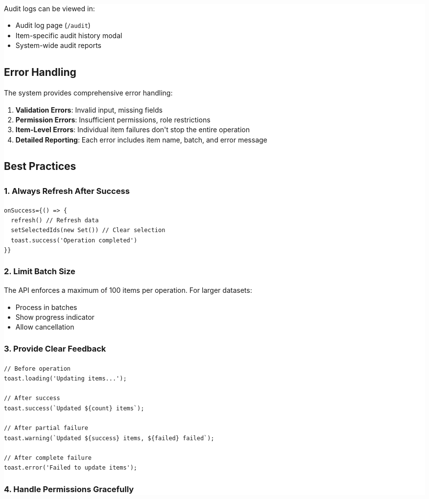 Audit logs can be viewed in:

- Audit log page (`/audit`)
- Item-specific audit history modal
- System-wide audit reports

## Error Handling

The system provides comprehensive error handling:

1. **Validation Errors**: Invalid input, missing fields
2. **Permission Errors**: Insufficient permissions, role restrictions
3. **Item-Level Errors**: Individual item failures don't stop the entire operation
4. **Detailed Reporting**: Each error includes item name, batch, and error message

## Best Practices

### 1. Always Refresh After Success

```tsx
onSuccess={() => {
  refresh() // Refresh data
  setSelectedIds(new Set()) // Clear selection
  toast.success('Operation completed')
}}
```

### 2. Limit Batch Size

The API enforces a maximum of 100 items per operation. For larger datasets:

- Process in batches
- Show progress indicator
- Allow cancellation

### 3. Provide Clear Feedback

```tsx
// Before operation
toast.loading('Updating items...');

// After success
toast.success(`Updated ${count} items`);

// After partial failure
toast.warning(`Updated ${success} items, ${failed} failed`);

// After complete failure
toast.error('Failed to update items');
```

### 4. Handle Permissions Gracefully
